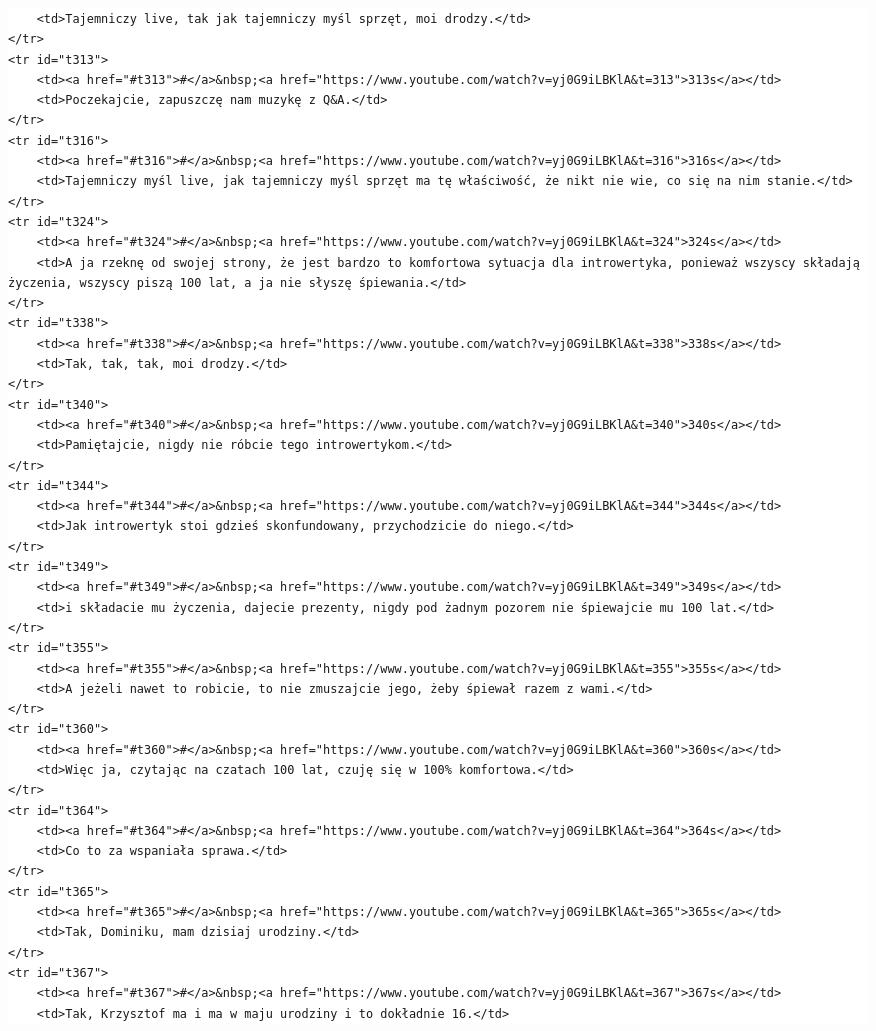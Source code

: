         <td>Tajemniczy live, tak jak tajemniczy myśl sprzęt, moi drodzy.</td>
    </tr>
    <tr id="t313">
        <td><a href="#t313">#</a>&nbsp;<a href="https://www.youtube.com/watch?v=yj0G9iLBKlA&t=313">313s</a></td>
        <td>Poczekajcie, zapuszczę nam muzykę z Q&A.</td>
    </tr>
    <tr id="t316">
        <td><a href="#t316">#</a>&nbsp;<a href="https://www.youtube.com/watch?v=yj0G9iLBKlA&t=316">316s</a></td>
        <td>Tajemniczy myśl live, jak tajemniczy myśl sprzęt ma tę właściwość, że nikt nie wie, co się na nim stanie.</td>
    </tr>
    <tr id="t324">
        <td><a href="#t324">#</a>&nbsp;<a href="https://www.youtube.com/watch?v=yj0G9iLBKlA&t=324">324s</a></td>
        <td>A ja rzeknę od swojej strony, że jest bardzo to komfortowa sytuacja dla introwertyka, ponieważ wszyscy składają życzenia, wszyscy piszą 100 lat, a ja nie słyszę śpiewania.</td>
    </tr>
    <tr id="t338">
        <td><a href="#t338">#</a>&nbsp;<a href="https://www.youtube.com/watch?v=yj0G9iLBKlA&t=338">338s</a></td>
        <td>Tak, tak, tak, moi drodzy.</td>
    </tr>
    <tr id="t340">
        <td><a href="#t340">#</a>&nbsp;<a href="https://www.youtube.com/watch?v=yj0G9iLBKlA&t=340">340s</a></td>
        <td>Pamiętajcie, nigdy nie róbcie tego introwertykom.</td>
    </tr>
    <tr id="t344">
        <td><a href="#t344">#</a>&nbsp;<a href="https://www.youtube.com/watch?v=yj0G9iLBKlA&t=344">344s</a></td>
        <td>Jak introwertyk stoi gdzieś skonfundowany, przychodzicie do niego.</td>
    </tr>
    <tr id="t349">
        <td><a href="#t349">#</a>&nbsp;<a href="https://www.youtube.com/watch?v=yj0G9iLBKlA&t=349">349s</a></td>
        <td>i składacie mu życzenia, dajecie prezenty, nigdy pod żadnym pozorem nie śpiewajcie mu 100 lat.</td>
    </tr>
    <tr id="t355">
        <td><a href="#t355">#</a>&nbsp;<a href="https://www.youtube.com/watch?v=yj0G9iLBKlA&t=355">355s</a></td>
        <td>A jeżeli nawet to robicie, to nie zmuszajcie jego, żeby śpiewał razem z wami.</td>
    </tr>
    <tr id="t360">
        <td><a href="#t360">#</a>&nbsp;<a href="https://www.youtube.com/watch?v=yj0G9iLBKlA&t=360">360s</a></td>
        <td>Więc ja, czytając na czatach 100 lat, czuję się w 100% komfortowa.</td>
    </tr>
    <tr id="t364">
        <td><a href="#t364">#</a>&nbsp;<a href="https://www.youtube.com/watch?v=yj0G9iLBKlA&t=364">364s</a></td>
        <td>Co to za wspaniała sprawa.</td>
    </tr>
    <tr id="t365">
        <td><a href="#t365">#</a>&nbsp;<a href="https://www.youtube.com/watch?v=yj0G9iLBKlA&t=365">365s</a></td>
        <td>Tak, Dominiku, mam dzisiaj urodziny.</td>
    </tr>
    <tr id="t367">
        <td><a href="#t367">#</a>&nbsp;<a href="https://www.youtube.com/watch?v=yj0G9iLBKlA&t=367">367s</a></td>
        <td>Tak, Krzysztof ma i ma w maju urodziny i to dokładnie 16.</td>